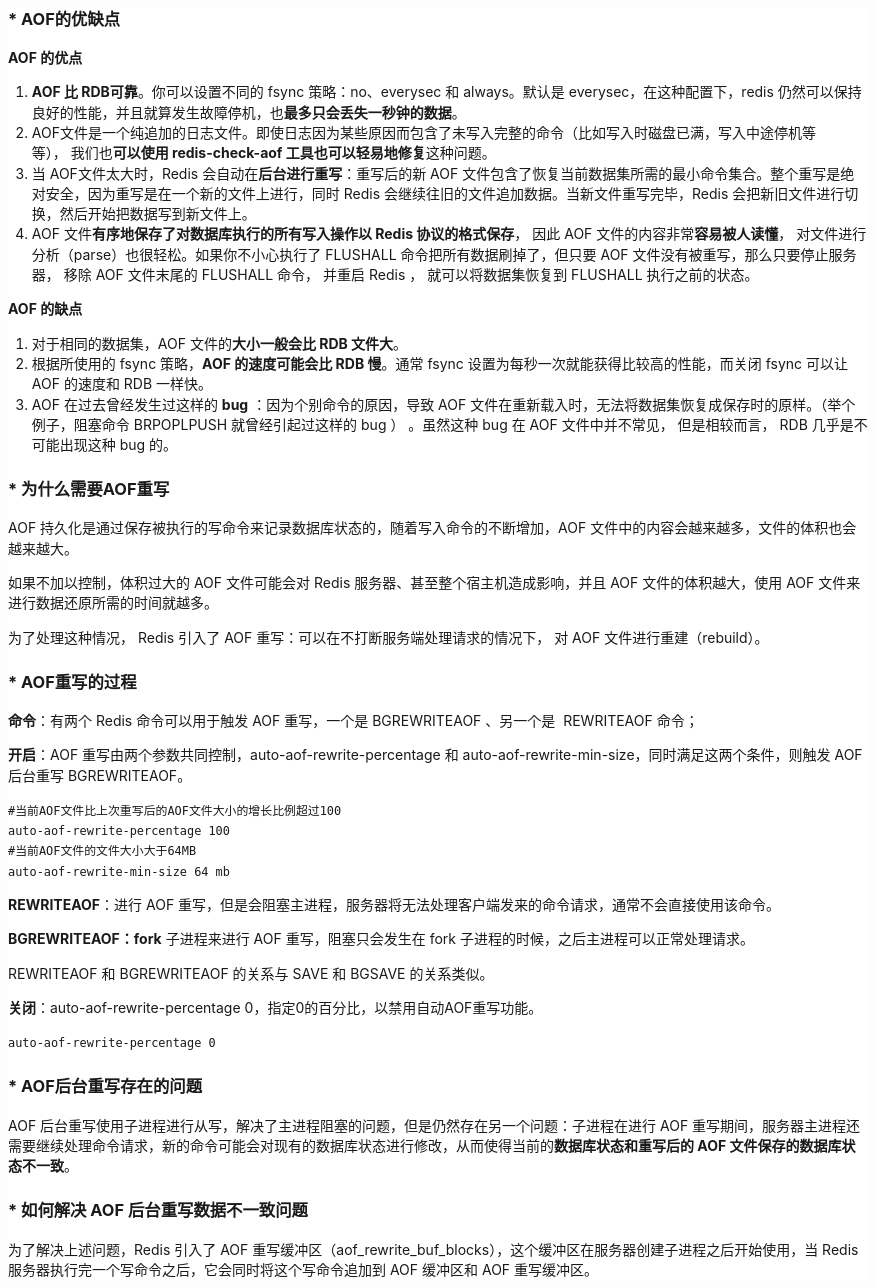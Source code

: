 ### * AOF的优缺点
**AOF 的优点**
1.  **AOF 比 RDB可靠**。你可以设置不同的 fsync 策略：no、everysec 和 always。默认是 everysec，在这种配置下，redis 仍然可以保持良好的性能，并且就算发生故障停机，也**最多只会丢失一秒钟的数据**。
2.  AOF文件是一个纯追加的日志文件。即使日志因为某些原因而包含了未写入完整的命令（比如写入时磁盘已满，写入中途停机等等）， 我们也**可以使用 redis-check-aof 工具也可以轻易地修复**这种问题。
3.  当 AOF文件太大时，Redis 会自动在**后台进行重写**：重写后的新 AOF 文件包含了恢复当前数据集所需的最小命令集合。整个重写是绝对安全，因为重写是在一个新的文件上进行，同时 Redis 会继续往旧的文件追加数据。当新文件重写完毕，Redis 会把新旧文件进行切换，然后开始把数据写到新文件上。 
4.  AOF 文件**有序地保存了对数据库执行的所有写入操作以 Redis 协议的格式保存**， 因此 AOF 文件的内容非常**容易被人读懂**， 对文件进行分析（parse）也很轻松。如果你不小心执行了 FLUSHALL 命令把所有数据刷掉了，但只要 AOF 文件没有被重写，那么只要停止服务器， 移除 AOF 文件末尾的 FLUSHALL 命令， 并重启 Redis ， 就可以将数据集恢复到 FLUSHALL 执行之前的状态。
    

**AOF 的缺点**
1.  对于相同的数据集，AOF 文件的**大小一般会比 RDB 文件大**。 
2.  根据所使用的 fsync 策略，**AOF 的速度可能会比 RDB 慢**。通常 fsync 设置为每秒一次就能获得比较高的性能，而关闭 fsync 可以让 AOF 的速度和 RDB 一样快。
3.  AOF 在过去曾经发生过这样的 **bug** ：因为个别命令的原因，导致 AOF 文件在重新载入时，无法将数据集恢复成保存时的原样。（举个例子，阻塞命令 BRPOPLPUSH 就曾经引起过这样的 bug ） 。虽然这种 bug 在 AOF 文件中并不常见， 但是相较而言， RDB 几乎是不可能出现这种 bug 的。

### * 为什么需要AOF重写
AOF 持久化是通过保存被执行的写命令来记录数据库状态的，随着写入命令的不断增加，AOF 文件中的内容会越来越多，文件的体积也会越来越大。

如果不加以控制，体积过大的 AOF 文件可能会对 Redis 服务器、甚至整个宿主机造成影响，并且 AOF 文件的体积越大，使用 AOF 文件来进行数据还原所需的时间就越多。

为了处理这种情况， Redis 引入了 AOF 重写：可以在不打断服务端处理请求的情况下， 对 AOF 文件进行重建（rebuild）。

### * AOF重写的过程
**命令**：有两个 Redis 命令可以用于触发 AOF 重写，一个是 BGREWRITEAOF 、另一个是  REWRITEAOF 命令；

**开启**：AOF 重写由两个参数共同控制，auto-aof-rewrite-percentage 和 auto-aof-rewrite-min-size，同时满足这两个条件，则触发 AOF 后台重写 BGREWRITEAOF。
```shell
#当前AOF文件比上次重写后的AOF文件大小的增长比例超过100
auto-aof-rewrite-percentage 100 
#当前AOF文件的文件大小大于64MB
auto-aof-rewrite-min-size 64 mb
```

**REWRITEAOF**：进行 AOF 重写，但是会阻塞主进程，服务器将无法处理客户端发来的命令请求，通常不会直接使用该命令。  

**BGREWRITEAOF：fork** 子进程来进行 AOF 重写，阻塞只会发生在 fork 子进程的时候，之后主进程可以正常处理请求。

REWRITEAOF 和 BGREWRITEAOF 的关系与 SAVE 和 BGSAVE 的关系类似。

**关闭**：auto-aof-rewrite-percentage 0，指定0的百分比，以禁用自动AOF重写功能。  
```shell
auto-aof-rewrite-percentage 0
```

### *  AOF后台重写存在的问题
AOF 后台重写使用子进程进行从写，解决了主进程阻塞的问题，但是仍然存在另一个问题：子进程在进行 AOF 重写期间，服务器主进程还需要继续处理命令请求，新的命令可能会对现有的数据库状态进行修改，从而使得当前的**数据库状态和重写后的 AOF 文件保存的数据库状态不一致**。

### * 如何解决 AOF 后台重写数据不一致问题
为了解决上述问题，Redis 引入了 AOF 重写缓冲区（aof_rewrite_buf_blocks），这个缓冲区在服务器创建子进程之后开始使用，当 Redis 服务器执行完一个写命令之后，它会同时将这个写命令追加到 AOF 缓冲区和 AOF 重写缓冲区。
